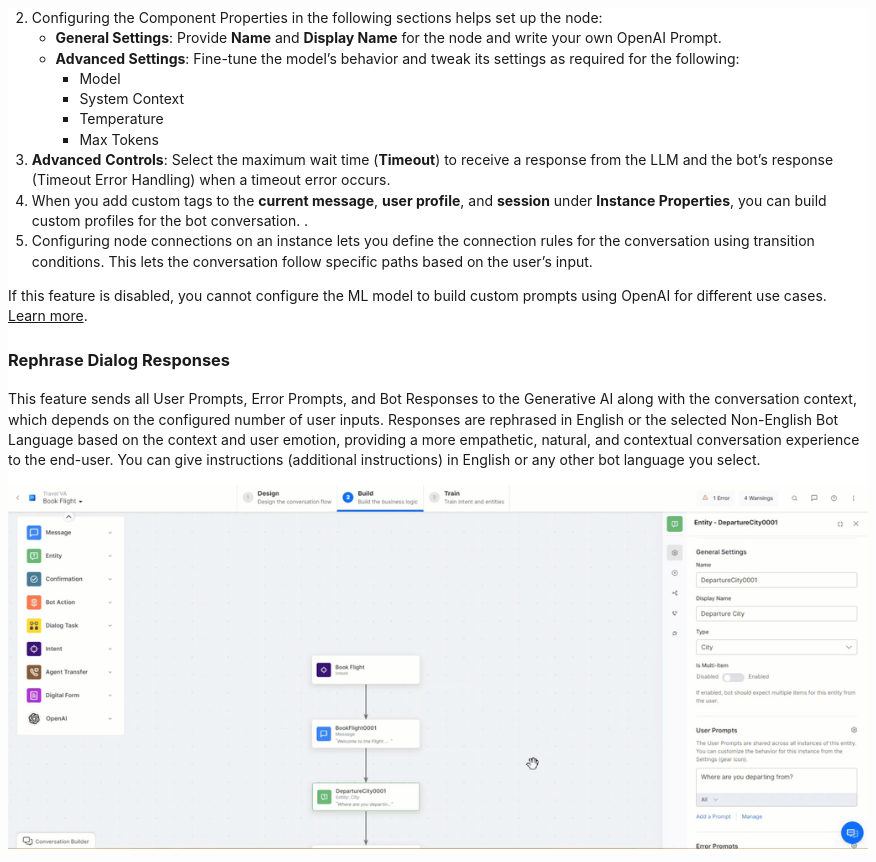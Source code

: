 
2. Configuring the Component Properties in the following sections helps set up the node:
    * **General Settings**: Provide **Name** and **Display Name** for the node and write your own OpenAI Prompt.
    * **Advanced Settings**: Fine-tune the model’s behavior and tweak its settings as required for the following:
        * Model
        * System Context
        * Temperature
        * Max Tokens
1. **Advanced** **Controls**: Select the maximum wait time (**Timeout**) to receive a response from the LLM and the bot’s response (Timeout Error Handling) when a timeout error occurs.
2. When you add custom tags to the **current message**, **user profile**, and **session** under **Instance Properties**, you can build custom profiles for the bot conversation. .
3. Configuring node connections on an instance lets you define the connection rules for the conversation using transition conditions. This lets the conversation follow specific paths based on the user’s input.

If this feature is disabled, you cannot configure the ML model to build custom prompts using OpenAI for different use cases.[ Learn more](https://developer.kore.ai/docs/bots/bot-builder-tool/dialog-task/genai-prompt/).


### Rephrase Dialog Responses

This feature sends all User Prompts, Error Prompts, and Bot Responses to the Generative AI along with the conversation context, which depends on the configured number of user inputs. Responses are rephrased in English or the selected Non-English Bot Language based on the context and user emotion, providing a more empathetic, natural, and contextual conversation experience to the end-user. You can give instructions (additional instructions) in English or any other bot language you select.




![alt_text](images/dcf(1).gif "image_tooltip")
